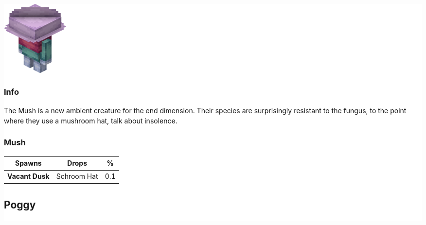   <img src="./assets/mobs/mush.png" alt="Example Image" width="128">
</div>

### Info
The Mush is a new ambient creature for the end dimension. Their species are surprisingly resistant to the fungus, to the point where they use a mushroom hat, talk about insolence.

### Mush 
| **Spawns**  | **Drops**     | **%** |
|---------------|---|-------|
| **Vacant Dusk** | Schroom Hat | 0.1   |


## Poggy         

<div style="display: flex; align-items: center;">
